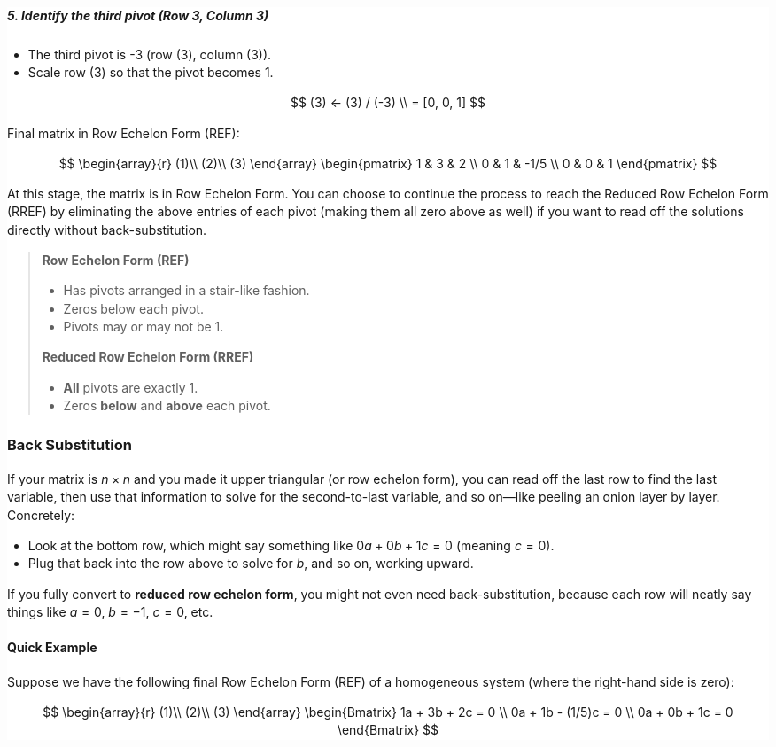 ##### 5. Identify the third pivot (Row 3, Column 3)

- The third pivot is -3 (row (3), column (3)).  
- Scale row (3) so that the pivot becomes 1.  

$$
(3) ← (3) / (-3) \\
= [0, 0, 1]
$$

Final matrix in Row Echelon Form (REF):  

$$
\begin{array}{r}
(1)\\
(2)\\
(3)
\end{array}
\begin{pmatrix}
1 & 3 & 2 \\
0 & 1 & -1/5 \\
0 & 0 & 1
\end{pmatrix}
$$

At this stage, the matrix is in Row Echelon Form. You can choose to continue the process to reach the Reduced Row Echelon Form (RREF) by eliminating the above entries of each pivot (making them all zero above as well) if you want to read off the solutions directly without back-substitution.

> **Row Echelon Form (REF)**  
>  - Has pivots arranged in a stair-like fashion.  
>  - Zeros below each pivot.  
>  - Pivots may or may not be 1.  
>
> **Reduced Row Echelon Form (RREF)**  
>  - **All** pivots are exactly 1.  
>  - Zeros **below** and **above** each pivot.

### **Back Substitution**

If your matrix is $n \times n$ and you made it upper triangular (or row echelon form), you can read off the last row to find the last variable, then use that information to solve for the second-to-last variable, and so on—like peeling an onion layer by layer. Concretely:

- Look at the bottom row, which might say something like $0a + 0b + 1c = 0$ (meaning $c=0$).  
- Plug that back into the row above to solve for $b$, and so on, working upward.

If you fully convert to **reduced row echelon form**, you might not even need back-substitution, because each row will neatly say things like $a = 0$, $b = -1$, $c = 0$, etc.

#### **Quick Example**

Suppose we have the following final Row Echelon Form (REF) of a homogeneous system (where the right-hand side is zero):

$$
\begin{array}{r}
(1)\\
(2)\\
(3)
\end{array}
\begin{Bmatrix}
1a + 3b + 2c = 0 \\
0a + 1b - (1/5)c = 0 \\
0a + 0b + 1c = 0
\end{Bmatrix}
$$
